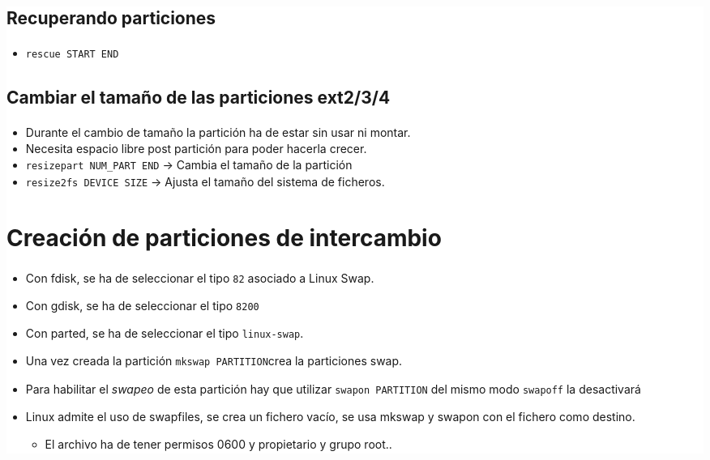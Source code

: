 ## Recuperando particiones
* `rescue START END`

## Cambiar el tamaño de las particiones ext2/3/4
* Durante el cambio de tamaño la partición ha de estar sin usar ni montar.
* Necesita espacio libre post partición para poder hacerla crecer.
* `resizepart NUM_PART END` -> Cambia el tamaño de la partición
* `resize2fs DEVICE SIZE` -> Ajusta el tamaño del sistema de ficheros.

# Creación de particiones de intercambio
* Con fdisk, se ha de seleccionar el tipo `82` asociado a Linux Swap.
* Con gdisk, se ha de seleccionar el tipo `8200`
* Con parted, se ha de seleccionar el tipo `linux-swap`.

* Una vez creada la partición `mkswap PARTITION`crea la particiones swap.
* Para habilitar el _swapeo_ de esta partición hay que utilizar `swapon PARTITION` del mismo modo `swapoff` la desactivará
* Linux admite el uso de swapfiles, se crea un fichero vacío, se usa mkswap y swapon con el fichero como destino.
  * El archivo ha de tener permisos 0600 y propietario y grupo root.. 
